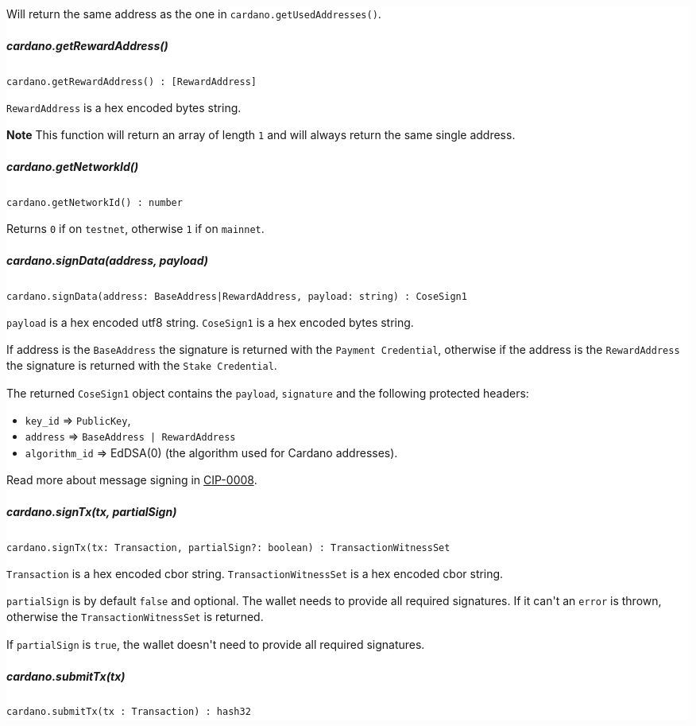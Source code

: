 Will return the same address as the one in `cardano.getUsedAddresses()`.

##### cardano.getRewardAddress()

```
cardano.getRewardAddress() : [RewardAddress]
```

`RewardAddress` is a hex encoded bytes string.

**Note** This function will return an array of length `1` and will always return the same single address.

##### cardano.getNetworkId()

```
cardano.getNetworkId() : number
```

Returns `0` if on `testnet`, otherwise `1` if on `mainnet`.

##### cardano.signData(address, payload)

```
cardano.signData(address: BaseAddress|RewardAddress, payload: string) : CoseSign1
```

`payload` is a hex encoded utf8 string.
`CoseSign1` is a hex encoded bytes string.

If address is the `BaseAddress` the signature is returned with the `Payment Credential`, otherwise if the address is the `RewardAddress` the signature is returned with the `Stake Credential`.

The returned `CoseSign1` object contains the `payload`, `signature` and the following protected headers:

- `key_id` => `PublicKey`,
- `address` => `BaseAddress | RewardAddress`
- `algorithm_id` => EdDSA(0) (the algorithm used for Cardano addresses).

Read more about message signing in [CIP-0008](https://github.com/cardano-foundation/CIPs/blob/master/CIP-0008/CIP-0008.md).

##### cardano.signTx(tx, partialSign)

```
cardano.signTx(tx: Transaction, partialSign?: boolean) : TransactionWitnessSet
```

`Transaction` is a hex encoded cbor string.
`TransactionWitnessSet` is a hex encoded cbor string.

`partialSign` is by default `false` and optional. The wallet needs to provide all required signatures. If it can't an `error` is thrown, otherwise the `TransactionWitnessSet` is returned.

If `partialSign` is `true`, the wallet doesn't need to provide all required signatures.

##### cardano.submitTx(tx)

```
cardano.submitTx(tx : Transaction) : hash32
```
